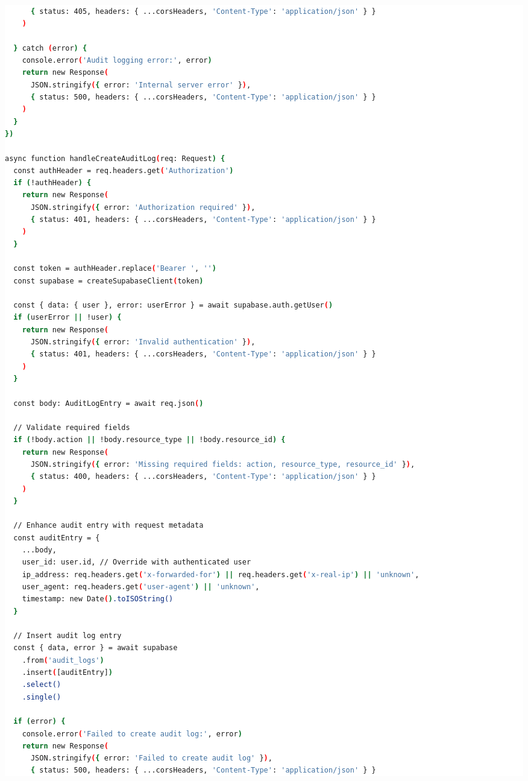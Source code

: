 ```bash
      { status: 405, headers: { ...corsHeaders, 'Content-Type': 'application/json' } }
    )

  } catch (error) {
    console.error('Audit logging error:', error)
    return new Response(
      JSON.stringify({ error: 'Internal server error' }),
      { status: 500, headers: { ...corsHeaders, 'Content-Type': 'application/json' } }
    )
  }
})

async function handleCreateAuditLog(req: Request) {
  const authHeader = req.headers.get('Authorization')
  if (!authHeader) {
    return new Response(
      JSON.stringify({ error: 'Authorization required' }),
      { status: 401, headers: { ...corsHeaders, 'Content-Type': 'application/json' } }
    )
  }

  const token = authHeader.replace('Bearer ', '')
  const supabase = createSupabaseClient(token)

  const { data: { user }, error: userError } = await supabase.auth.getUser()
  if (userError || !user) {
    return new Response(
      JSON.stringify({ error: 'Invalid authentication' }),
      { status: 401, headers: { ...corsHeaders, 'Content-Type': 'application/json' } }
    )
  }

  const body: AuditLogEntry = await req.json()

  // Validate required fields
  if (!body.action || !body.resource_type || !body.resource_id) {
    return new Response(
      JSON.stringify({ error: 'Missing required fields: action, resource_type, resource_id' }),
      { status: 400, headers: { ...corsHeaders, 'Content-Type': 'application/json' } }
    )
  }

  // Enhance audit entry with request metadata
  const auditEntry = {
    ...body,
    user_id: user.id, // Override with authenticated user
    ip_address: req.headers.get('x-forwarded-for') || req.headers.get('x-real-ip') || 'unknown',
    user_agent: req.headers.get('user-agent') || 'unknown',
    timestamp: new Date().toISOString()
  }

  // Insert audit log entry
  const { data, error } = await supabase
    .from('audit_logs')
    .insert([auditEntry])
    .select()
    .single()

  if (error) {
    console.error('Failed to create audit log:', error)
    return new Response(
      JSON.stringify({ error: 'Failed to create audit log' }),
      { status: 500, headers: { ...corsHeaders, 'Content-Type': 'application/json' } }
```